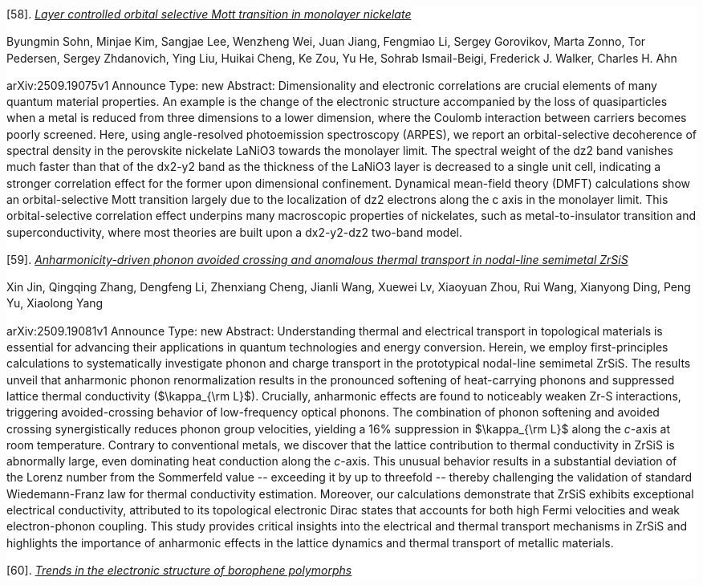 

[58]. [*Layer controlled orbital selective Mott transition in monolayer nickelate*](https://arxiv.org/abs/2509.19075 "Layer controlled orbital selective Mott transition in monolayer nickelate")

Byungmin Sohn, Minjae Kim, Sangjae Lee, Wenzheng Wei, Juan Jiang, Fengmiao Li, Sergey Gorovikov, Marta Zonno, Tor Pedersen, Sergey Zhdanovich, Ying Liu, Huikai Cheng, Ke Zou, Yu He, Sohrab Ismail-Beigi, Frederick J. Walker, Charles H. Ahn

arXiv:2509.19075v1 Announce Type: new 
Abstract: Dimensionality and electronic correlations are crucial elements of many quantum material properties. An example is the change of the electronic structure accompanied by the loss of quasiparticles when a metal is reduced from three dimensions to a lower dimension, where the Coulomb interaction between carriers becomes poorly screened. Here, using angle-resolved photoemission spectroscopy (ARPES), we report an orbital-selective decoherence of spectral density in the perovskite nickelate LaNiO3 towards the monolayer limit. The spectral weight of the dz2 band vanishes much faster than that of the dx2-y2 band as the thickness of the LaNiO3 layer is decreased to a single unit cell, indicating a stronger correlation effect for the former upon dimensional confinement. Dynamical mean-field theory (DMFT) calculations show an orbital-selective Mott transition largely due to the localization of dz2 electrons along the c axis in the monolayer limit. This orbital-selective correlation effect underpins many macroscopic properties of nickelates, such as metal-to-insulator transition and superconductivity, where most theories are built upon a dx2-y2-dz2 two-band model.



[59]. [*Anharmonicity-driven phonon avoided crossing and anomalous thermal transport in nodal-line semimetal ZrSiS*](https://arxiv.org/abs/2509.19081 "Anharmonicity-driven phonon avoided crossing and anomalous thermal transport in nodal-line semimetal ZrSiS")

Xin Jin, Qingqing Zhang, Dengfeng Li, Zhenxiang Cheng, Jianli Wang, Xuewei Lv, Xiaoyuan Zhou, Rui Wang, Xianyong Ding, Peng Yu, Xiaolong Yang

arXiv:2509.19081v1 Announce Type: new 
Abstract: Understanding thermal and electrical transport in topological materials is essential for advancing their applications in quantum technologies and energy conversion. Herein, we employ first-principles calculations to systematically investigate phonon and charge transport in the prototypical nodal-line semimetal ZrSiS. The results unveil that anharmonic phonon renormalization results in the pronounced softening of heat-carrying phonons and suppressed lattice thermal conductivity ($\kappa_{\rm L}$). Crucially, anharmonic effects are found to noticeably weaken Zr-S interactions, triggering avoided-crossing behavior of low-frequency optical phonons. The combination of phonon softening and avoided crossing synergistically reduces phonon group velocities, yielding a 16\% suppression in $\kappa_{\rm L}$ along the $c$-axis at room temperature. Contrary to conventional metals, we discover that the lattice contribution to thermal conductivity in ZrSiS is abnormally large, even dominating heat conduction along the $c$-axis. This unusual behavior results in a substantial deviation of the Lorenz number from the Sommerfeld value -- exceeding it by up to threefold -- thereby challenging the validation of standard Wiedemann-Franz law for thermal conductivity estimation. Moreover, our calculations demonstrate that ZrSiS exhibits exceptional electrical conductivity, attributed to its topological electronic Dirac states that accounts for both high Fermi velocities and weak electron-phonon coupling. This study provides critical insights into the electrical and thermal transport mechanisms in ZrSiS and highlights the importance of anharmonic effects in the lattice dynamics and thermal transport of metallic materials.



[60]. [*Trends in the electronic structure of borophene polymorphs*](https://arxiv.org/abs/2509.19106 "Trends in the electronic structure of borophene polymorphs")
